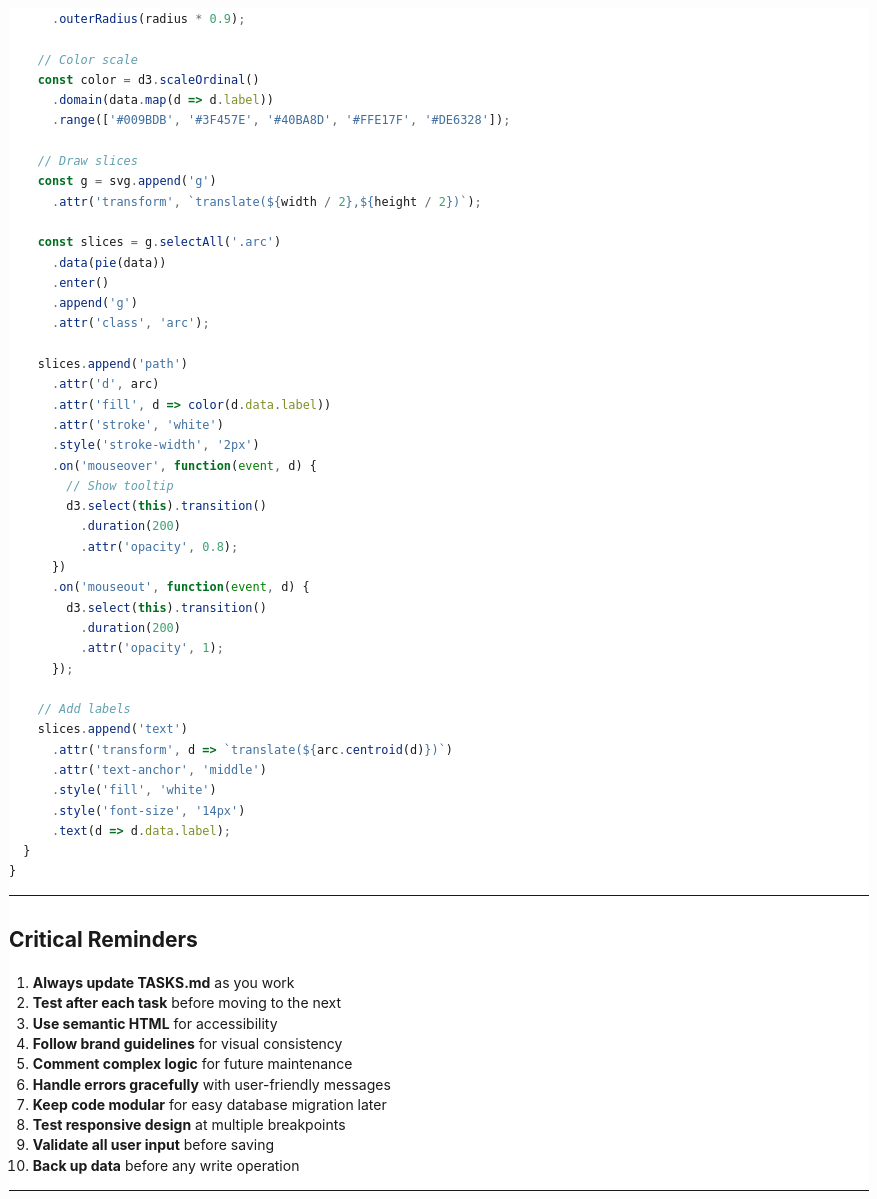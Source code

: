 ```javascript
      .outerRadius(radius * 0.9);
    
    // Color scale
    const color = d3.scaleOrdinal()
      .domain(data.map(d => d.label))
      .range(['#009BDB', '#3F457E', '#40BA8D', '#FFE17F', '#DE6328']);
    
    // Draw slices
    const g = svg.append('g')
      .attr('transform', `translate(${width / 2},${height / 2})`);
    
    const slices = g.selectAll('.arc')
      .data(pie(data))
      .enter()
      .append('g')
      .attr('class', 'arc');
    
    slices.append('path')
      .attr('d', arc)
      .attr('fill', d => color(d.data.label))
      .attr('stroke', 'white')
      .style('stroke-width', '2px')
      .on('mouseover', function(event, d) {
        // Show tooltip
        d3.select(this).transition()
          .duration(200)
          .attr('opacity', 0.8);
      })
      .on('mouseout', function(event, d) {
        d3.select(this).transition()
          .duration(200)
          .attr('opacity', 1);
      });
    
    // Add labels
    slices.append('text')
      .attr('transform', d => `translate(${arc.centroid(d)})`)
      .attr('text-anchor', 'middle')
      .style('fill', 'white')
      .style('font-size', '14px')
      .text(d => d.data.label);
  }
}
```

---

## Critical Reminders

1. **Always update TASKS.md** as you work
2. **Test after each task** before moving to the next
3. **Use semantic HTML** for accessibility
4. **Follow brand guidelines** for visual consistency
5. **Comment complex logic** for future maintenance
6. **Handle errors gracefully** with user-friendly messages
7. **Keep code modular** for easy database migration later
8. **Test responsive design** at multiple breakpoints
9. **Validate all user input** before saving
10. **Back up data** before any write operation

---